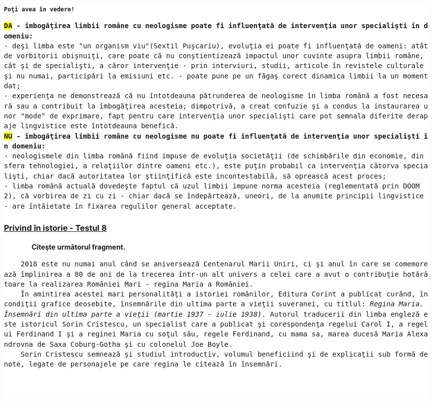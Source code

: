 <code><b>Poţi avea în vedere!</b></code>
<pre class="border"><b><span style="background-color:yellow">DA</span> - îmbogăţirea limbii române cu neologisme poate fi influenţată de intervenţia unor specialişti în domeniu: </b>
- deşi limba este "un organism viu&quot;(Sextil Puşcariu), evoluţia ei poate fi influenţată de oameni: atât de vorbitorii obişnuiţi, care poate că nu conştientizează impactul unor cuvinte asupra limbii române, cât şi de specialişti, a căror intervenţie - prin interviuri, studii, articole în revistele culturale şi nu numai, participări la emisiuni etc. - poate pune pe un făgaş corect dinamica limbii la un moment dat;
- experienţa ne demonstrează că nu întotdeauna pătrunderea de neologisme în limba română a fost necesară sau a contribuit la îmbogăţirea acesteia; dimpotrivă, a creat confuzie şi a condus la instaura­rea unor "mode&quot; de exprimare, fapt pentru care intervenţia unor specialişti care pot semnala diferite derapaje lingvistice este întotdeauna benefică.
<span style="background-color:yellow"><b>NU</span> - îmbogăţirea limbii române cu neologisme nu poate fi influenţată de intervenţia unor specialişti în domeniu:</b>
- neologismele din limba română fiind impuse de evoluţia societăţii (de schimbările din economie, din sfera tehnologiei, a relaţiilor dintre oameni etc.), este puţin probabil ca intervenţia câtorva specialişti, chiar dacă autoritatea lor ştiinţifică este incontestabilă, să oprească acest proces;
- limba română actuală dovedeşte faptul că uzul limbii impune norma acesteia (reglementată prin DOOM 2), că vorbirea de zi cu zi - chiar dacă se îndepărtează, uneori, de la anumite principii lingvistice - are întâietate în fixarea regulilor general acceptate.</pre>

<div style="display:block; clear:both; page-break-after:always;"></div><a href='#bac56' id='privind_in_istorie_testul_8'><h3 id="privind_in_istorie_testul_8">Privind în istorie - Testul 8</h3></a>

&emsp;&emsp;&emsp;&emsp;<b>Citeşte următorul fragment.</b>

<pre class="border">&emsp;&emsp;&emsp;&emsp;2018 este nu numai anul când se aniversează Centenarul Marii Uniri, ci şi anul în care se comemorează împlinirea a 80 de ani de la trecerea într-un alt univers a celei care a avut o contribuţie hotărâtoare la realizarea României Mari - regina Maria a României.
&emsp;&emsp;&emsp;&emsp;În amintirea acestei mari personalităţi a istoriei românilor, Editura Corint a publicat curând, în condiţii grafice deosebite, însemnările din ultima parte a vieţii suveranei, cu titlul: <cite>Regina Maria. Însemnări din ultima parte a vieţii (martie 1937 - iulie 1938)</cite>. Autorul traducerii din limba engleză este istoricul Sorin Cristescu, un specialist care a publicat şi corespondenţa regelui Carol I, a regelui Ferdinand I şi a reginei Maria cu soţul său, regele Ferdinand, cu mama sa, marea ducesă Maria Alexandrovna de Saxa Coburg-Gotha şi cu colonelul Joe Boyle.
&emsp;&emsp;&emsp;&emsp;Sorin Cristescu semnează şi studiul introductiv, volumul beneficiind şi de explicaţii sub formă de note, legate de personajele pe care regina le citează în însemnări.
